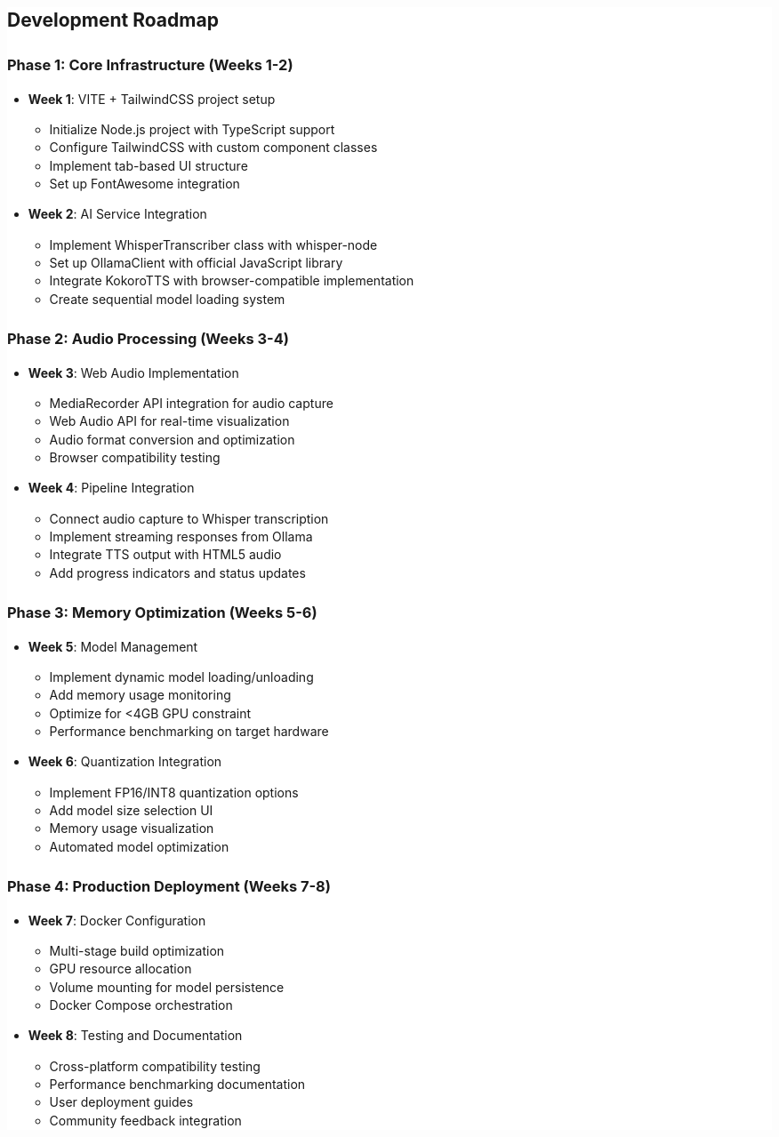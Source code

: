 ## Development Roadmap

### Phase 1: Core Infrastructure (Weeks 1-2)
- **Week 1**: VITE + TailwindCSS project setup
  - Initialize Node.js project with TypeScript support
  - Configure TailwindCSS with custom component classes
  - Implement tab-based UI structure
  - Set up FontAwesome integration

- **Week 2**: AI Service Integration
  - Implement WhisperTranscriber class with whisper-node
  - Set up OllamaClient with official JavaScript library
  - Integrate KokoroTTS with browser-compatible implementation
  - Create sequential model loading system

### Phase 2: Audio Processing (Weeks 3-4)
- **Week 3**: Web Audio Implementation
  - MediaRecorder API integration for audio capture
  - Web Audio API for real-time visualization
  - Audio format conversion and optimization
  - Browser compatibility testing

- **Week 4**: Pipeline Integration
  - Connect audio capture to Whisper transcription
  - Implement streaming responses from Ollama
  - Integrate TTS output with HTML5 audio
  - Add progress indicators and status updates

### Phase 3: Memory Optimization (Weeks 5-6)
- **Week 5**: Model Management
  - Implement dynamic model loading/unloading
  - Add memory usage monitoring
  - Optimize for <4GB GPU constraint
  - Performance benchmarking on target hardware

- **Week 6**: Quantization Integration
  - Implement FP16/INT8 quantization options
  - Add model size selection UI
  - Memory usage visualization
  - Automated model optimization

### Phase 4: Production Deployment (Weeks 7-8)
- **Week 7**: Docker Configuration
  - Multi-stage build optimization
  - GPU resource allocation
  - Volume mounting for model persistence
  - Docker Compose orchestration

- **Week 8**: Testing and Documentation
  - Cross-platform compatibility testing
  - Performance benchmarking documentation
  - User deployment guides
  - Community feedback integration

